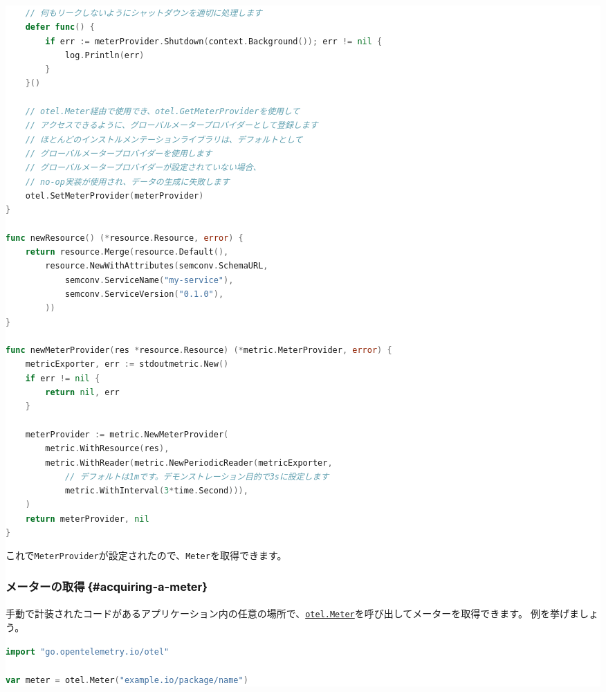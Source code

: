 ```go
	// 何もリークしないようにシャットダウンを適切に処理します
	defer func() {
		if err := meterProvider.Shutdown(context.Background()); err != nil {
			log.Println(err)
		}
	}()

	// otel.Meter経由で使用でき、otel.GetMeterProviderを使用して
	// アクセスできるように、グローバルメータープロバイダーとして登録します
	// ほとんどのインストルメンテーションライブラリは、デフォルトとして
	// グローバルメータープロバイダーを使用します
	// グローバルメータープロバイダーが設定されていない場合、
	// no-op実装が使用され、データの生成に失敗します
	otel.SetMeterProvider(meterProvider)
}

func newResource() (*resource.Resource, error) {
	return resource.Merge(resource.Default(),
		resource.NewWithAttributes(semconv.SchemaURL,
			semconv.ServiceName("my-service"),
			semconv.ServiceVersion("0.1.0"),
		))
}

func newMeterProvider(res *resource.Resource) (*metric.MeterProvider, error) {
	metricExporter, err := stdoutmetric.New()
	if err != nil {
		return nil, err
	}

	meterProvider := metric.NewMeterProvider(
		metric.WithResource(res),
		metric.WithReader(metric.NewPeriodicReader(metricExporter,
			// デフォルトは1mです。デモンストレーション目的で3sに設定します
			metric.WithInterval(3*time.Second))),
	)
	return meterProvider, nil
}
```

これで`MeterProvider`が設定されたので、`Meter`を取得できます。

### メーターの取得 {#acquiring-a-meter}

手動で計装されたコードがあるアプリケーション内の任意の場所で、[`otel.Meter`](https://pkg.go.dev/go.opentelemetry.io/otel#Meter)を呼び出してメーターを取得できます。
例を挙げましょう。

```go
import "go.opentelemetry.io/otel"

var meter = otel.Meter("example.io/package/name")
```
